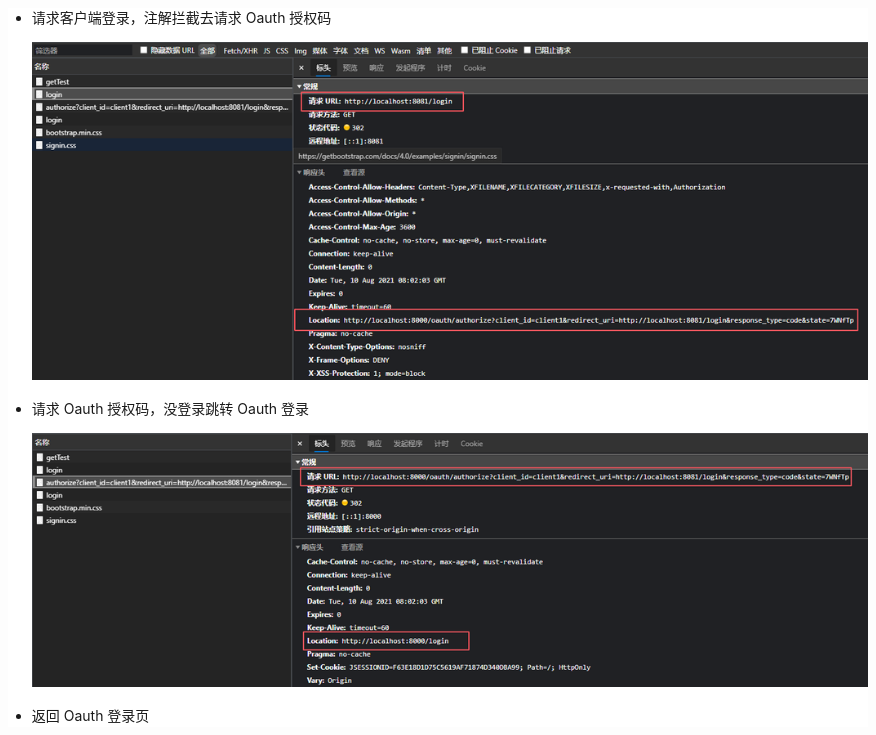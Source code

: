 - 请求客户端登录，注解拦截去请求 Oauth 授权码

  ![image-20210810160508455](../images/image-20210810160508455.png)

- 请求 Oauth 授权码，没登录跳转 Oauth 登录

  ![image-20210810160633764](../images/image-20210810160633764.png)

- 返回 Oauth 登录页
